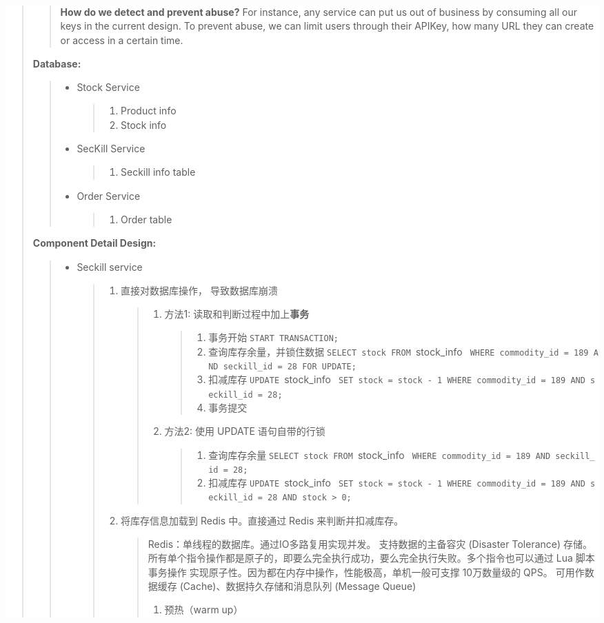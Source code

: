 >>
>> **How do we detect and prevent abuse?**
>> For instance, any service can put us out of business by consuming all our keys in the current design. To prevent abuse, we can limit users through their APIKey, how many URL they can create or access in a certain time.
>>
>
> **Database:**
>
>> - Stock Service
>>
>>   > 1. Product info
>>   > 2. Stock info
>>   >
>> - SecKill Service
>>
>>   > 1. Seckill info table
>>   >
>> - Order Service
>>
>>   > 1. Order table
>>   >
>>
>
> **Component Detail Design:**
>
>> - Seckill service
>>
>>   > 1. 直接对数据库操作， 导致数据库崩溃
>>   >
>>   >    > 1. 方法1: 读取和判断过程中加上**事务**
>>   >    >
>>   >    >    > 1. 事务开始
>>   >    >    >    `START TRANSACTION;`
>>   >    >    > 2. 查询库存余量，并锁住数据
>>   >    >    >    `SELECT stock FROM `stock_info ` WHERE commodity_id = 189 AND seckill_id = 28 FOR UPDATE;`
>>   >    >    > 3. 扣减库存
>>   >    >    >    `UPDATE `stock_info ` SET stock = stock - 1 WHERE commodity_id = 189 AND seckill_id = 28;`
>>   >    >    > 4. 事务提交
>>   >    >    >
>>   >    > 2. 方法2: 使用 UPDATE 语句自带的行锁
>>   >    >
>>   >    >    > 1. 查询库存余量
>>   >    >    >    `SELECT stock FROM `stock_info ` WHERE commodity_id = 189 AND seckill_id = 28;`
>>   >    >    > 2. 扣减库存
>>   >    >    >    `UPDATE `stock_info ` SET stock = stock - 1 WHERE commodity_id = 189 AND seckill_id = 28 AND stock > 0;`
>>   >    >    >
>>   >    >
>>   > 2. 将库存信息加载到 Redis 中。直接通过 Redis 来判断并扣减库存。
>>   >
>>   >    > Redis：单线程的数据库。通过IO多路复用实现并发。 支持数据的主备容灾 (Disaster Tolerance) 存储。所有单个指令操作都是原子的，即要么完全执行成功，要么完全执行失败。多个指令也可以通过 Lua 脚本事务操作 实现原子性。因为都在内存中操作，性能极高，单机一般可支撑 10万数量级的 QPS。 可用作数据缓存 (Cache)、数据持久存储和消息队列 (Message Queue)
>>   >    >
>>   >    > 1. 预热（warm up）
>>   >    >